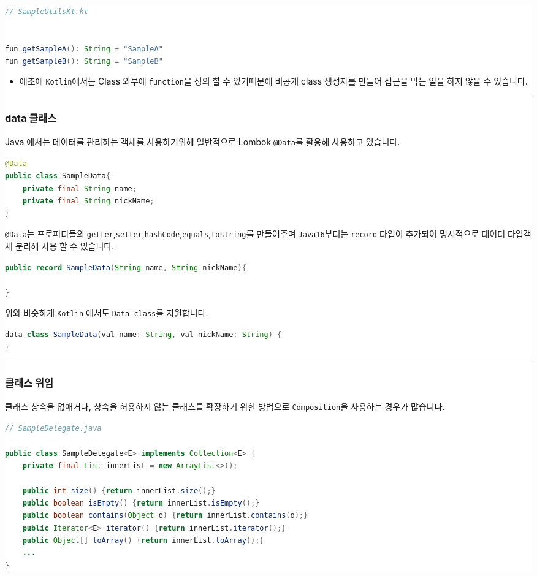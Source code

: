 
```java
// SampleUtilsKt.kt


fun getSampleA(): String = "SampleA"
fun getSampleB(): String = "SampleB"
```

- 애초에 `Kotlin`에서는 Class 외부에 `function`을 정의 할 수 있기때문에 비공개 class 생성자를 만들어 접근을 막는 일을 하지 않을 수 있습니다.

---
### data 클래스

Java 에서는 데이터를 관리하는 객체를 사용하기위해 일반적으로 Lombok `@Data`를 활용해 사용하고 있습니다. 

```java
@Data
public class SampleData{
    private final String name;
    private final String nickName;
}
```

`@Data`는 프로퍼티들의 `getter`,`setter`,`hashCode`,`equals`,`tostring`를 만들어주며 `Java16`부터는 `record` 타입이 추가되어 명시적으로 데이터 타입객체 분리해 사용 할 수 있습니다.

```java
public record SampleData(String name, String nickName){

}
```

위와 비슷하게 `Kotlin` 에서도 `Data class`를 지원합니다.

```java
data class SampleData(val name: String, val nickName: String) {
}
```

---

### 클래스 위임

클래스 상속을 없애거나, 상속을 허용하지 않는 클래스를 확장하기 위한 방법으로 `Composition`을 사용하는 경우가 많습니다.

```java
// SampleDelegate.java

public class SampleDelegate<E> implements Collection<E> {
    private final List innerList = new ArrayList<>();

    public int size() {return innerList.size();}
    public boolean isEmpty() {return innerList.isEmpty();}
    public boolean contains(Object o) {return innerList.contains(o);}
    public Iterator<E> iterator() {return innerList.iterator();}
    public Object[] toArray() {return innerList.toArray();}
    ...
}
```
